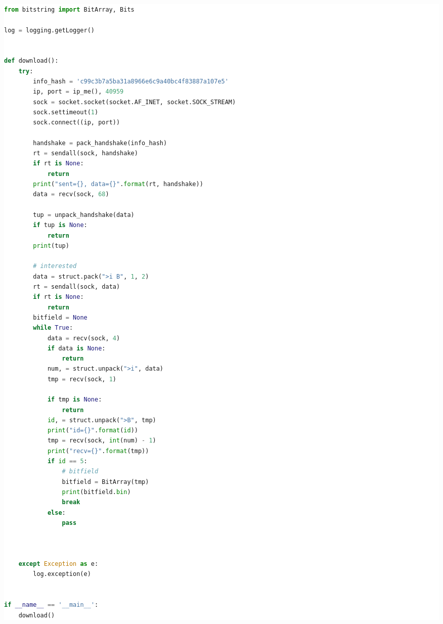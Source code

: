 ```python
from bitstring import BitArray, Bits

log = logging.getLogger()


def download():
    try:
        info_hash = 'c99c3b7a5ba31a8966e6c9a40bc4f83887a107e5'
        ip, port = ip_me(), 40959
        sock = socket.socket(socket.AF_INET, socket.SOCK_STREAM)
        sock.settimeout(1)
        sock.connect((ip, port))

        handshake = pack_handshake(info_hash)
        rt = sendall(sock, handshake)
        if rt is None:
            return
        print("sent={}, data={}".format(rt, handshake))
        data = recv(sock, 68)

        tup = unpack_handshake(data)
        if tup is None:
            return
        print(tup)

        # interested
        data = struct.pack(">i B", 1, 2)
        rt = sendall(sock, data)
        if rt is None:
            return
        bitfield = None
        while True:
            data = recv(sock, 4)
            if data is None:
                return
            num, = struct.unpack(">i", data)
            tmp = recv(sock, 1)

            if tmp is None:
                return
            id, = struct.unpack(">B", tmp)
            print("id={}".format(id))
            tmp = recv(sock, int(num) - 1)
            print("recv={}".format(tmp))
            if id == 5:
                # bitfield
                bitfield = BitArray(tmp)
                print(bitfield.bin)
                break
            else:
                pass



    except Exception as e:
        log.exception(e)


if __name__ == '__main__':
    download()


```